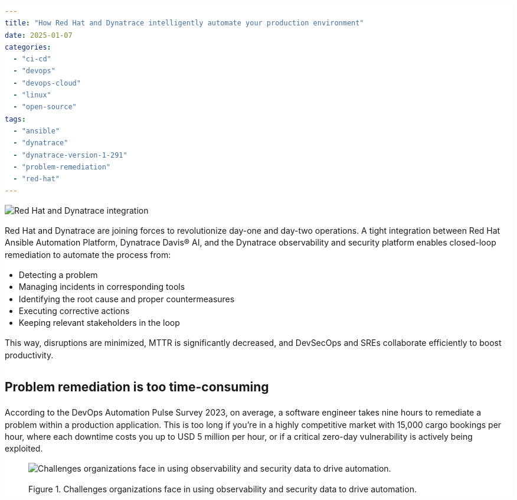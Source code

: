 ```yaml
---
title: "How Red Hat and Dynatrace intelligently automate your production environment"
date: 2025-01-07
categories: 
  - "ci-cd"
  - "devops"
  - "devops-cloud"
  - "linux"
  - "open-source"
tags: 
  - "ansible"
  - "dynatrace"
  - "dynatrace-version-1-291"
  - "problem-remediation"
  - "red-hat"
---
```


![Red Hat and Dynatrace integration](https://dt-cdn.net/wp-content/uploads/2024/05/Blog_-OTP-0100_-high-res-version-300x169.png)

Red Hat and Dynatrace are joining forces to revolutionize day-one and day-two operations. A tight integration between Red Hat Ansible Automation Platform, Dynatrace Davis® AI, and the Dynatrace observability and security platform enables closed-loop remediation to automate the process from:

- Detecting a problem
- Managing incidents in corresponding tools
- Identifying the root cause and proper countermeasures
- Executing corrective actions
- Keeping relevant stakeholders in the loop

This way, disruptions are minimized, MTTR is significantly decreased, and DevSecOps and SREs collaborate efficiently to boost productivity.

## Problem remediation is too time-consuming

According to the DevOps Automation Pulse Survey 2023, on average, a software engineer takes nine hours to remediate a problem within a production application. This is too long if you’re in a highly competitive market with 15,000 cargo bookings per hour, where each downtime costs you up to USD 5 million per hour, or if a critical zero-day vulnerability is actively being exploited.

<figure>

![Challenges organizations face in using observability and security data to drive automation.](https://dt-cdn.net/wp-content/uploads/2024/05/P1-Challenges-organizations-faces-in-using-oberservability-data.png)

<figcaption>

Figure 1. Challenges organizations face in using observability and security data to drive automation.

</figcaption>

</figure>
